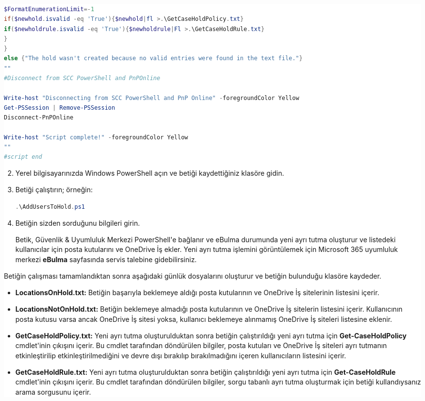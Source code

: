```powershell
$FormatEnumerationLimit=-1
if($newhold.isvalid -eq 'True'){$newhold|fl >.\GetCaseHoldPolicy.txt}
if($newholdrule.isvalid -eq 'True'){$newholdrule|Fl >.\GetCaseHoldRule.txt}
}
}
else {"The hold wasn't created because no valid entries were found in the text file."}
""
#Disconnect from SCC PowerShell and PnPOnline

Write-host "Disconnecting from SCC PowerShell and PnP Online" -foregroundColor Yellow
Get-PSSession | Remove-PSSession
Disconnect-PnPOnline

Write-host "Script complete!" -foregroundColor Yellow
""
#script end
```

2. Yerel bilgisayarınızda Windows PowerShell açın ve betiği kaydettiğiniz klasöre gidin.

3. Betiği çalıştırın; örneğin:

   ```powershell
   .\AddUsersToHold.ps1
   ```

4. Betiğin sizden sorduğunu bilgileri girin.

   Betik, Güvenlik & Uyumluluk Merkezi PowerShell'e bağlanır ve eBulma durumunda yeni ayrı tutma oluşturur ve listedeki kullanıcılar için posta kutularını ve OneDrive İş ekler. Yeni ayrı tutma işlemini görüntülemek için Microsoft 365 uyumluluk merkezi **eBulma** sayfasında servis talebine gidebilirsiniz.

Betiğin çalışması tamamlandıktan sonra aşağıdaki günlük dosyalarını oluşturur ve betiğin bulunduğu klasöre kaydeder.
  
- **LocationsOnHold.txt:** Betiğin başarıyla beklemeye aldığı posta kutularının ve OneDrive İş sitelerinin listesini içerir.

- **LocationsNotOnHold.txt:** Betiğin beklemeye almadığı posta kutularının ve OneDrive İş sitelerin listesini içerir. Kullanıcının posta kutusu varsa ancak OneDrive İş sitesi yoksa, kullanıcı beklemeye alınmamış OneDrive İş siteleri listesine eklenir.

- **GetCaseHoldPolicy.txt:** Yeni ayrı tutma oluşturulduktan sonra betiğin çalıştırıldığı yeni ayrı tutma için **Get-CaseHoldPolicy** cmdlet'inin çıkışını içerir. Bu cmdlet tarafından döndürülen bilgiler, posta kutuları ve OneDrive İş siteleri ayrı tutmanın etkinleştirilip etkinleştirilmediğini ve devre dışı bırakılıp bırakılmadığını içeren kullanıcıların listesini içerir. 

- **GetCaseHoldRule.txt:** Yeni ayrı tutma oluşturulduktan sonra betiğin çalıştırıldığı yeni ayrı tutma için **Get-CaseHoldRule** cmdlet'inin çıkışını içerir. Bu cmdlet tarafından döndürülen bilgiler, sorgu tabanlı ayrı tutma oluşturmak için betiği kullandıysanız arama sorgusunu içerir.
